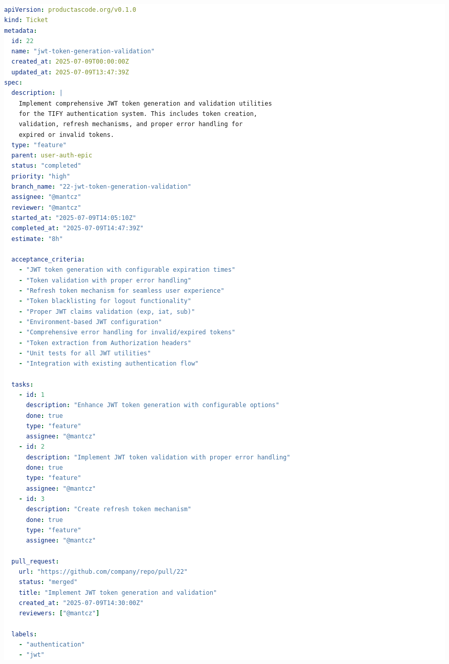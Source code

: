 ```yaml
apiVersion: productascode.org/v0.1.0
kind: Ticket
metadata:
  id: 22
  name: "jwt-token-generation-validation"
  created_at: 2025-07-09T00:00:00Z
  updated_at: 2025-07-09T13:47:39Z
spec:
  description: |
    Implement comprehensive JWT token generation and validation utilities
    for the TIFY authentication system. This includes token creation,
    validation, refresh mechanisms, and proper error handling for
    expired or invalid tokens.
  type: "feature"
  parent: user-auth-epic
  status: "completed"
  priority: "high"
  branch_name: "22-jwt-token-generation-validation"
  assignee: "@mantcz"
  reviewer: "@mantcz"
  started_at: "2025-07-09T14:05:10Z"
  completed_at: "2025-07-09T14:47:39Z"
  estimate: "8h"

  acceptance_criteria:
    - "JWT token generation with configurable expiration times"
    - "Token validation with proper error handling"
    - "Refresh token mechanism for seamless user experience"
    - "Token blacklisting for logout functionality"
    - "Proper JWT claims validation (exp, iat, sub)"
    - "Environment-based JWT configuration"
    - "Comprehensive error handling for invalid/expired tokens"
    - "Token extraction from Authorization headers"
    - "Unit tests for all JWT utilities"
    - "Integration with existing authentication flow"

  tasks:
    - id: 1
      description: "Enhance JWT token generation with configurable options"
      done: true
      type: "feature"
      assignee: "@mantcz"
    - id: 2
      description: "Implement JWT token validation with proper error handling"
      done: true
      type: "feature"
      assignee: "@mantcz"
    - id: 3
      description: "Create refresh token mechanism"
      done: true
      type: "feature"
      assignee: "@mantcz"

  pull_request:
    url: "https://github.com/company/repo/pull/22"
    status: "merged"
    title: "Implement JWT token generation and validation"
    created_at: "2025-07-09T14:30:00Z"
    reviewers: ["@mantcz"]

  labels:
    - "authentication"
    - "jwt"
```